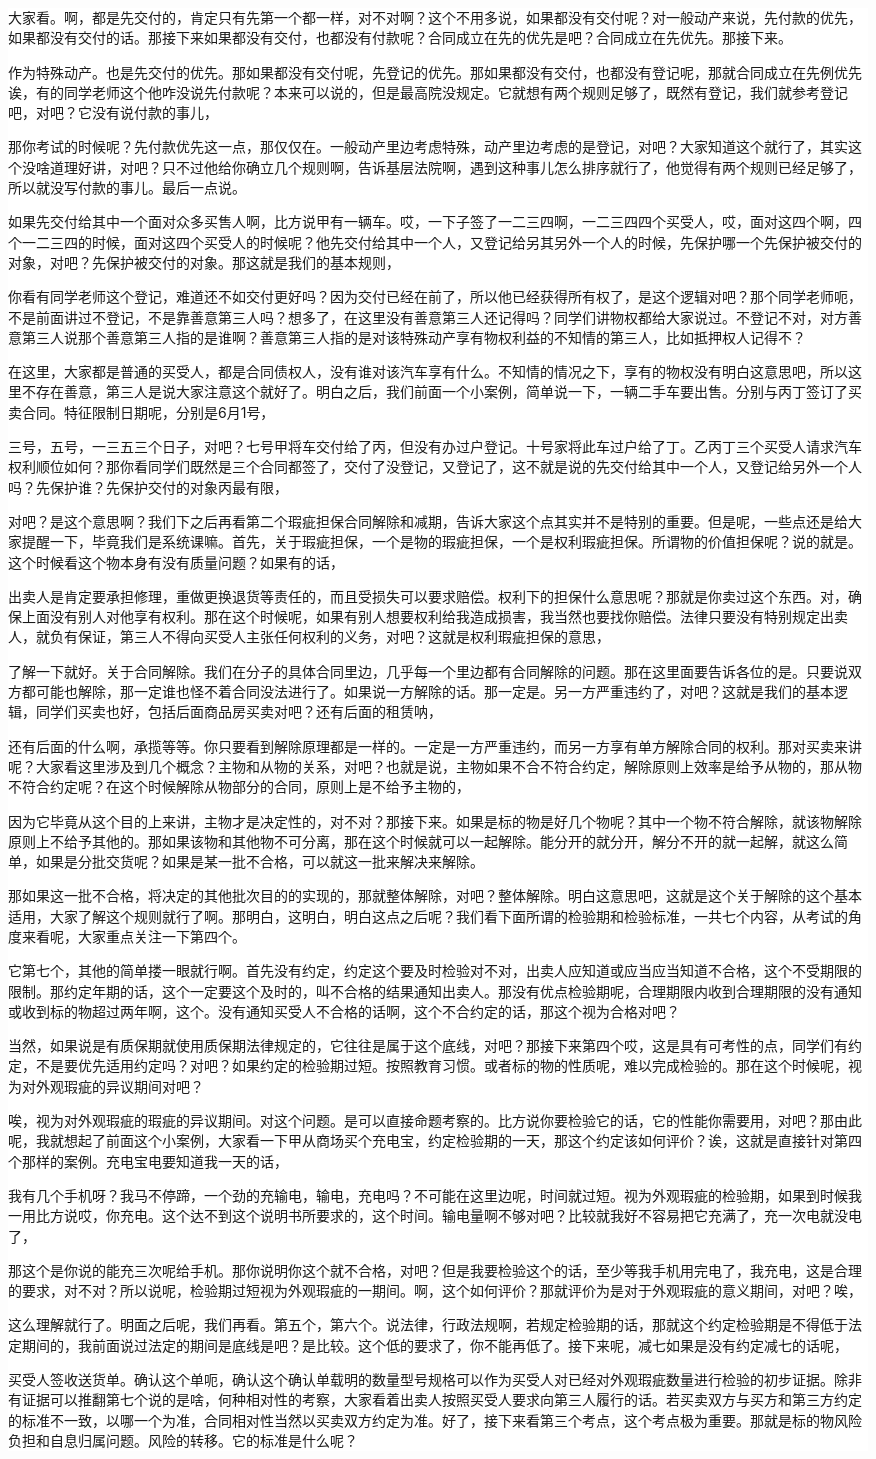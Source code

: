 大家看。啊，都是先交付的，肯定只有先第一个都一样，对不对啊？这个不用多说，如果都没有交付呢？对一般动产来说，先付款的优先，如果都没有交付的话。那接下来如果都没有交付，也都没有付款呢？合同成立在先的优先是吧？合同成立在先优先。那接下来。

作为特殊动产。也是先交付的优先。那如果都没有交付呢，先登记的优先。那如果都没有交付，也都没有登记呢，那就合同成立在先例优先诶，有的同学老师这个他咋没说先付款呢？本来可以说的，但是最高院没规定。它就想有两个规则足够了，既然有登记，我们就参考登记吧，对吧？它没有说付款的事儿，

那你考试的时候呢？先付款优先这一点，那仅仅在。一般动产里边考虑特殊，动产里边考虑的是登记，对吧？大家知道这个就行了，其实这个没啥道理好讲，对吧？只不过他给你确立几个规则啊，告诉基层法院啊，遇到这种事儿怎么排序就行了，他觉得有两个规则已经足够了，所以就没写付款的事儿。最后一点说。

如果先交付给其中一个面对众多买售人啊，比方说甲有一辆车。哎，一下子签了一二三四啊，一二三四四个买受人，哎，面对这四个啊，四个一二三四的时候，面对这四个买受人的时候呢？他先交付给其中一个人，又登记给另其另外一个人的时候，先保护哪一个先保护被交付的对象，对吧？先保护被交付的对象。那这就是我们的基本规则，

你看有同学老师这个登记，难道还不如交付更好吗？因为交付已经在前了，所以他已经获得所有权了，是这个逻辑对吧？那个同学老师呃，不是前面讲过不登记，不是靠善意第三人吗？想多了，在这里没有善意第三人还记得吗？同学们讲物权都给大家说过。不登记不对，对方善意第三人说那个善意第三人指的是谁啊？善意第三人指的是对该特殊动产享有物权利益的不知情的第三人，比如抵押权人记得不？

在这里，大家都是普通的买受人，都是合同债权人，没有谁对该汽车享有什么。不知情的情况之下，享有的物权没有明白这意思吧，所以这里不存在善意，第三人是说大家注意这个就好了。明白之后，我们前面一个小案例，简单说一下，一辆二手车要出售。分别与丙丁签订了买卖合同。特征限制日期呢，分别是6月1号，

三号，五号，一三五三个日子，对吧？七号甲将车交付给了丙，但没有办过户登记。十号家将此车过户给了丁。乙丙丁三个买受人请求汽车权利顺位如何？那你看同学们既然是三个合同都签了，交付了没登记，又登记了，这不就是说的先交付给其中一个人，又登记给另外一个人吗？先保护谁？先保护交付的对象丙最有限，

对吧？是这个意思啊？我们下之后再看第二个瑕疵担保合同解除和减期，告诉大家这个点其实并不是特别的重要。但是呢，一些点还是给大家提醒一下，毕竟我们是系统课嘛。首先，关于瑕疵担保，一个是物的瑕疵担保，一个是权利瑕疵担保。所谓物的价值担保呢？说的就是。这个时候看这个物本身有没有质量问题？如果有的话，

出卖人是肯定要承担修理，重做更换退货等责任的，而且受损失可以要求赔偿。权利下的担保什么意思呢？那就是你卖过这个东西。对，确保上面没有别人对他享有权利。那在这个时候呢，如果有别人想要权利给我造成损害，我当然也要找你赔偿。法律只要没有特别规定出卖人，就负有保证，第三人不得向买受人主张任何权利的义务，对吧？这就是权利瑕疵担保的意思，

了解一下就好。关于合同解除。我们在分子的具体合同里边，几乎每一个里边都有合同解除的问题。那在这里面要告诉各位的是。只要说双方都可能也解除，那一定谁也怪不着合同没法进行了。如果说一方解除的话。那一定是。另一方严重违约了，对吧？这就是我们的基本逻辑，同学们买卖也好，包括后面商品房买卖对吧？还有后面的租赁呐，

还有后面的什么啊，承揽等等。你只要看到解除原理都是一样的。一定是一方严重违约，而另一方享有单方解除合同的权利。那对买卖来讲呢？大家看这里涉及到几个概念？主物和从物的关系，对吧？也就是说，主物如果不合不符合约定，解除原则上效率是给予从物的，那从物不符合约定呢？在这个时候解除从物部分的合同，原则上是不给予主物的，

因为它毕竟从这个目的上来讲，主物才是决定性的，对不对？那接下来。如果是标的物是好几个物呢？其中一个物不符合解除，就该物解除原则上不给予其他的。那如果该物和其他物不可分离，那在这个时候就可以一起解除。能分开的就分开，解分不开的就一起解，就这么简单，如果是分批交货呢？如果是某一批不合格，可以就这一批来解决来解除。

那如果这一批不合格，将决定的其他批次目的的实现的，那就整体解除，对吧？整体解除。明白这意思吧，这就是这个关于解除的这个基本适用，大家了解这个规则就行了啊。那明白，这明白，明白这点之后呢？我们看下面所谓的检验期和检验标准，一共七个内容，从考试的角度来看呢，大家重点关注一下第四个。

它第七个，其他的简单搂一眼就行啊。首先没有约定，约定这个要及时检验对不对，出卖人应知道或应当应当知道不合格，这个不受期限的限制。那约定年期的话，这个一定要这个及时的，叫不合格的结果通知出卖人。那没有优点检验期呢，合理期限内收到合理期限的没有通知或收到标的物超过两年啊，这个。没有通知买受人不合格的话啊，这个不合约定的话，那这个视为合格对吧？

当然，如果说是有质保期就使用质保期法律规定的，它往往是属于这个底线，对吧？那接下来第四个哎，这是具有可考性的点，同学们有约定，不是要优先适用约定吗？对吧？如果约定的检验期过短。按照教育习惯。或者标的物的性质呢，难以完成检验的。那在这个时候呢，视为对外观瑕疵的异议期间对吧？

唉，视为对外观瑕疵的瑕疵的异议期间。对这个问题。是可以直接命题考察的。比方说你要检验它的话，它的性能你需要用，对吧？那由此呢，我就想起了前面这个小案例，大家看一下甲从商场买个充电宝，约定检验期的一天，那这个约定该如何评价？诶，这就是直接针对第四个那样的案例。充电宝电要知道我一天的话，

我有几个手机呀？我马不停蹄，一个劲的充输电，输电，充电吗？不可能在这里边呢，时间就过短。视为外观瑕疵的检验期，如果到时候我一用比方说哎，你充电。这个达不到这个说明书所要求的，这个时间。输电量啊不够对吧？比较就我好不容易把它充满了，充一次电就没电了，

那这个是你说的能充三次呢给手机。那你说明你这个就不合格，对吧？但是我要检验这个的话，至少等我手机用完电了，我充电，这是合理的要求，对不对？所以说呢，检验期过短视为外观瑕疵的一期间。啊，这个如何评价？那就评价为是对于外观瑕疵的意义期间，对吧？唉，

这么理解就行了。明面之后呢，我们再看。第五个，第六个。说法律，行政法规啊，若规定检验期的话，那就这个约定检验期是不得低于法定期间的，我前面说过法定的期间是底线是吧？是比较。这个低的要求了，你不能再低了。接下来呢，减七如果是没有约定减七的话呢，

买受人签收送货单。确认这个单呃，确认这个确认单载明的数量型号规格可以作为买受人对已经对外观瑕疵数量进行检验的初步证据。除非有证据可以推翻第七个说的是啥，何种相对性的考察，大家看着出卖人按照买受人要求向第三人履行的话。若买卖双方与买方和第三方约定的标准不一致，以哪一个为准，合同相对性当然以买卖双方约定为准。好了，接下来看第三个考点，这个考点极为重要。那就是标的物风险负担和自息归属问题。风险的转移。它的标准是什么呢？
